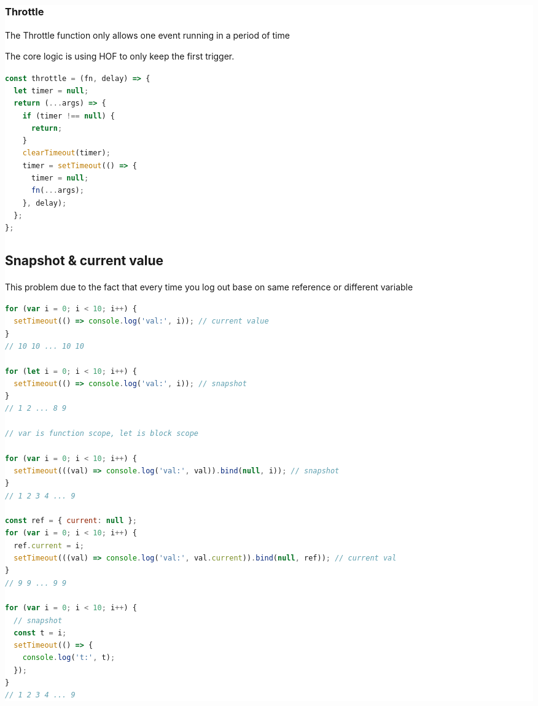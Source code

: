 ### Throttle

The Throttle function only allows one event running in a period of time

The core logic is using HOF to only keep the first trigger.

```js
const throttle = (fn, delay) => {
  let timer = null;
  return (...args) => {
    if (timer !== null) {
      return;
    }
    clearTimeout(timer);
    timer = setTimeout(() => {
      timer = null;
      fn(...args);
    }, delay);
  };
};
```

## Snapshot & current value

This problem due to the fact that every time you log out base on same reference or different variable

```js
for (var i = 0; i < 10; i++) {
  setTimeout(() => console.log('val:', i)); // current value
}
// 10 10 ... 10 10

for (let i = 0; i < 10; i++) {
  setTimeout(() => console.log('val:', i)); // snapshot
}
// 1 2 ... 8 9

// var is function scope, let is block scope

for (var i = 0; i < 10; i++) {
  setTimeout(((val) => console.log('val:', val)).bind(null, i)); // snapshot
}
// 1 2 3 4 ... 9

const ref = { current: null };
for (var i = 0; i < 10; i++) {
  ref.current = i;
  setTimeout(((val) => console.log('val:', val.current)).bind(null, ref)); // current val
}
// 9 9 ... 9 9

for (var i = 0; i < 10; i++) {
  // snapshot
  const t = i;
  setTimeout(() => {
    console.log('t:', t);
  });
}
// 1 2 3 4 ... 9
```
